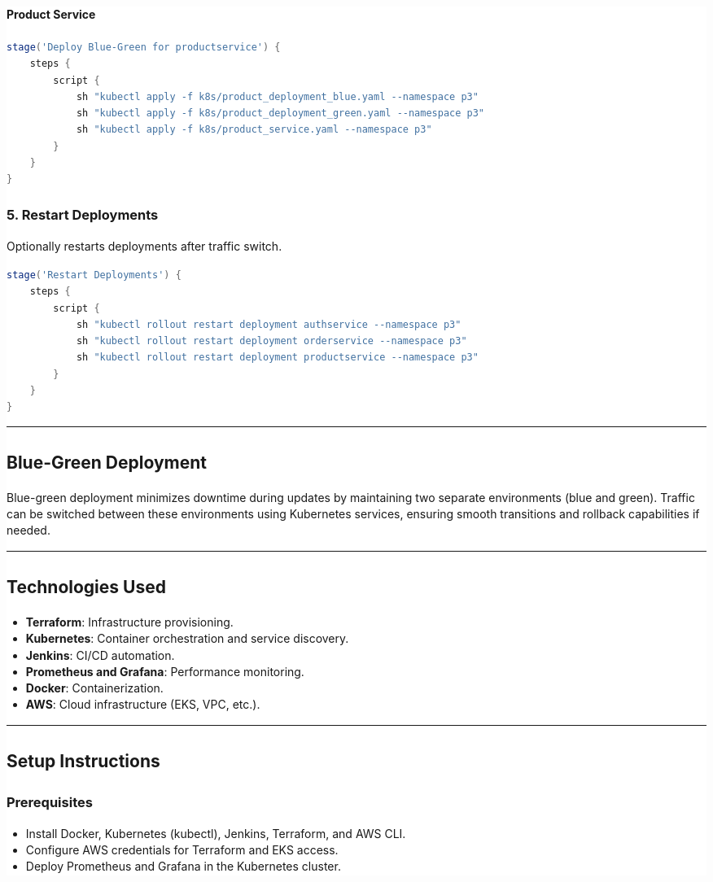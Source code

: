 #### Product Service
```groovy
stage('Deploy Blue-Green for productservice') {
    steps {
        script {
            sh "kubectl apply -f k8s/product_deployment_blue.yaml --namespace p3"
            sh "kubectl apply -f k8s/product_deployment_green.yaml --namespace p3"
            sh "kubectl apply -f k8s/product_service.yaml --namespace p3"
        }
    }
}
```

### 5. Restart Deployments
Optionally restarts deployments after traffic switch.
```groovy
stage('Restart Deployments') {
    steps {
        script {
            sh "kubectl rollout restart deployment authservice --namespace p3"
            sh "kubectl rollout restart deployment orderservice --namespace p3"
            sh "kubectl rollout restart deployment productservice --namespace p3"
        }
    }
}
```

---

## Blue-Green Deployment
Blue-green deployment minimizes downtime during updates by maintaining two separate environments (blue and green). Traffic can be switched between these environments using Kubernetes services, ensuring smooth transitions and rollback capabilities if needed.

---

## Technologies Used
- **Terraform**: Infrastructure provisioning.
- **Kubernetes**: Container orchestration and service discovery.
- **Jenkins**: CI/CD automation.
- **Prometheus and Grafana**: Performance monitoring.
- **Docker**: Containerization.
- **AWS**: Cloud infrastructure (EKS, VPC, etc.).

---

## Setup Instructions

### Prerequisites
- Install Docker, Kubernetes (kubectl), Jenkins, Terraform, and AWS CLI.
- Configure AWS credentials for Terraform and EKS access.
- Deploy Prometheus and Grafana in the Kubernetes cluster.
